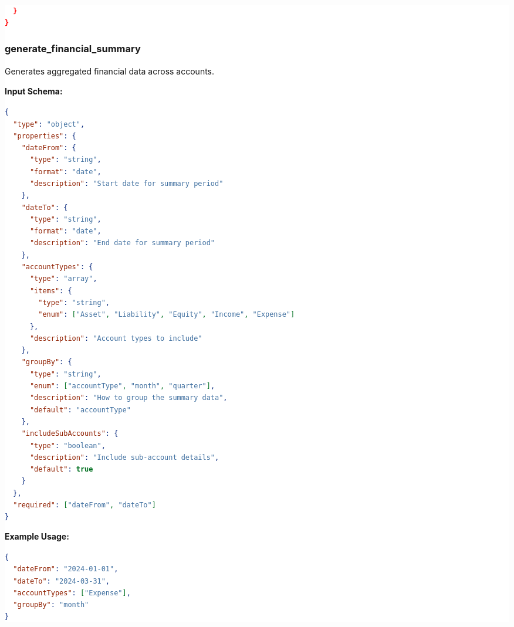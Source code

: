 ```json
  }
}
```

### generate_financial_summary

Generates aggregated financial data across accounts.

**Input Schema:**
```json
{
  "type": "object",
  "properties": {
    "dateFrom": {
      "type": "string",
      "format": "date",
      "description": "Start date for summary period"
    },
    "dateTo": {
      "type": "string",
      "format": "date",
      "description": "End date for summary period"
    },
    "accountTypes": {
      "type": "array",
      "items": {
        "type": "string",
        "enum": ["Asset", "Liability", "Equity", "Income", "Expense"]
      },
      "description": "Account types to include"
    },
    "groupBy": {
      "type": "string",
      "enum": ["accountType", "month", "quarter"],
      "description": "How to group the summary data",
      "default": "accountType"
    },
    "includeSubAccounts": {
      "type": "boolean",
      "description": "Include sub-account details",
      "default": true
    }
  },
  "required": ["dateFrom", "dateTo"]
}
```

**Example Usage:**
```json
{
  "dateFrom": "2024-01-01",
  "dateTo": "2024-03-31",
  "accountTypes": ["Expense"],
  "groupBy": "month"
}
```
